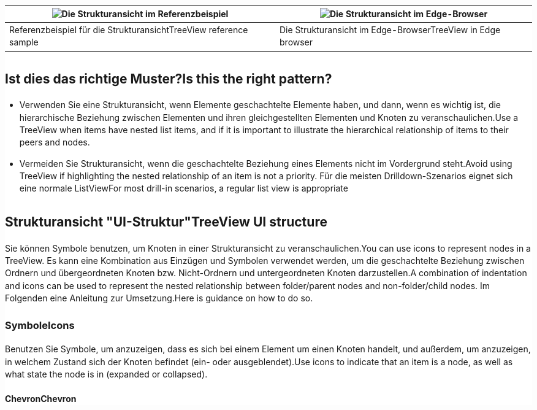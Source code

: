 ![Die Strukturansicht im Referenzbeispiel](images/tree-view-sample.png) | ![Die Strukturansicht im Edge-Browser](images/tree-view-edge.png)
-- | --
<span data-ttu-id="0b135-117">Referenzbeispiel für die Strukturansicht</span><span class="sxs-lookup"><span data-stu-id="0b135-117">TreeView reference sample</span></span> | <span data-ttu-id="0b135-118">Die Strukturansicht im Edge-Browser</span><span class="sxs-lookup"><span data-stu-id="0b135-118">TreeView in Edge browser</span></span>

## <a name="is-this-the-right-pattern"></a><span data-ttu-id="0b135-119">Ist dies das richtige Muster?</span><span class="sxs-lookup"><span data-stu-id="0b135-119">Is this the right pattern?</span></span>

- <span data-ttu-id="0b135-120">Verwenden Sie eine Strukturansicht, wenn Elemente geschachtelte Elemente haben, und dann, wenn es wichtig ist, die hierarchische Beziehung zwischen Elementen und ihren gleichgestellten Elementen und Knoten zu veranschaulichen.</span><span class="sxs-lookup"><span data-stu-id="0b135-120">Use a TreeView when items have nested list items, and if it is important to illustrate the hierarchical relationship of items to their peers and nodes.</span></span>

- <span data-ttu-id="0b135-121">Vermeiden Sie Strukturansicht, wenn die geschachtelte Beziehung eines Elements nicht im Vordergrund steht.</span><span class="sxs-lookup"><span data-stu-id="0b135-121">Avoid using TreeView if highlighting the nested relationship of an item is not a priority.</span></span> <span data-ttu-id="0b135-122">Für die meisten Drilldown-Szenarios eignet sich eine normale ListView</span><span class="sxs-lookup"><span data-stu-id="0b135-122">For most drill-in scenarios, a regular list view is appropriate</span></span>

## <a name="treeview-ui-structure"></a><span data-ttu-id="0b135-123">Strukturansicht "UI-Struktur"</span><span class="sxs-lookup"><span data-stu-id="0b135-123">TreeView UI structure</span></span>

<span data-ttu-id="0b135-124">Sie können Symbole benutzen, um Knoten in einer Strukturansicht zu veranschaulichen.</span><span class="sxs-lookup"><span data-stu-id="0b135-124">You can use icons to represent nodes in a TreeView.</span></span> <span data-ttu-id="0b135-125">Es kann eine Kombination aus Einzügen und Symbolen verwendet werden, um die geschachtelte Beziehung zwischen Ordnern und übergeordneten Knoten bzw. Nicht-Ordnern und untergeordneten Knoten darzustellen.</span><span class="sxs-lookup"><span data-stu-id="0b135-125">A combination of indentation and icons can be used to represent the nested relationship between folder/parent nodes and non-folder/child nodes.</span></span> <span data-ttu-id="0b135-126">Im Folgenden eine Anleitung zur Umsetzung.</span><span class="sxs-lookup"><span data-stu-id="0b135-126">Here is guidance on how to do so.</span></span>

### <a name="icons"></a><span data-ttu-id="0b135-127">Symbole</span><span class="sxs-lookup"><span data-stu-id="0b135-127">Icons</span></span>

<span data-ttu-id="0b135-128">Benutzen Sie Symbole, um anzuzeigen, dass es sich bei einem Element um einen Knoten handelt, und außerdem, um anzuzeigen, in welchem Zustand sich der Knoten befindet (ein- oder ausgeblendet).</span><span class="sxs-lookup"><span data-stu-id="0b135-128">Use icons to indicate that an item is a node, as well as what state the node is in (expanded or collapsed).</span></span>

#### <a name="chevron"></a><span data-ttu-id="0b135-129">Chevron</span><span class="sxs-lookup"><span data-stu-id="0b135-129">Chevron</span></span>
